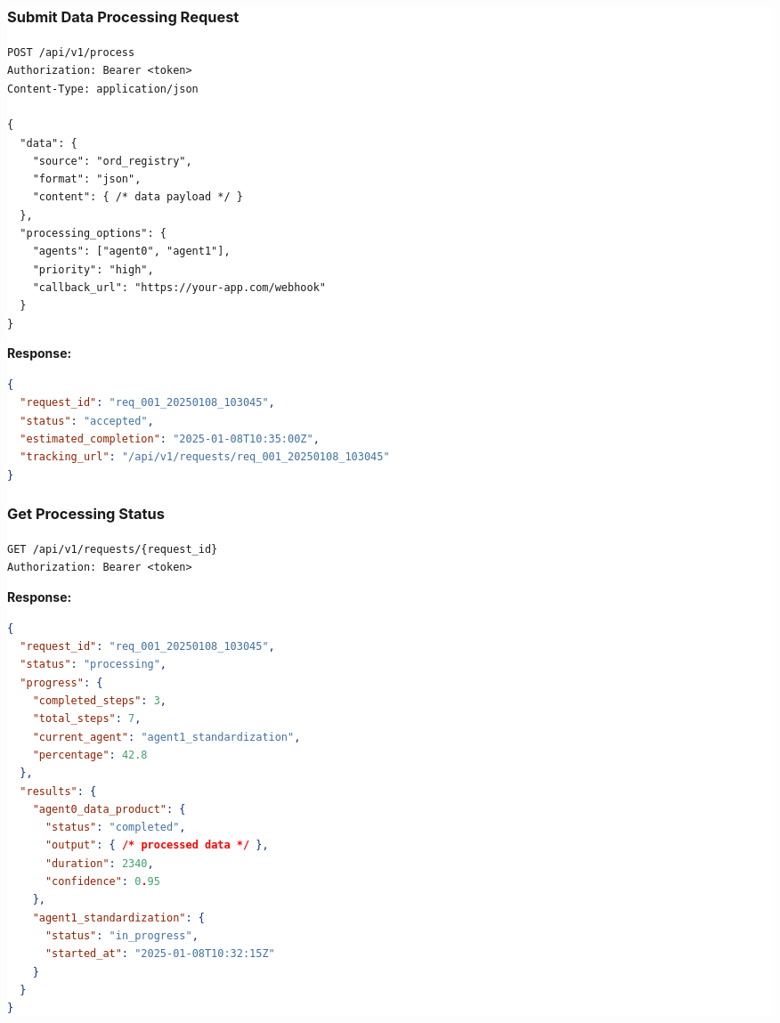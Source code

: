 ### Submit Data Processing Request
```http
POST /api/v1/process
Authorization: Bearer <token>
Content-Type: application/json

{
  "data": {
    "source": "ord_registry",
    "format": "json",
    "content": { /* data payload */ }
  },
  "processing_options": {
    "agents": ["agent0", "agent1"],
    "priority": "high",
    "callback_url": "https://your-app.com/webhook"
  }
}
```

**Response:**
```json
{
  "request_id": "req_001_20250108_103045",
  "status": "accepted",
  "estimated_completion": "2025-01-08T10:35:00Z",
  "tracking_url": "/api/v1/requests/req_001_20250108_103045"
}
```

### Get Processing Status
```http
GET /api/v1/requests/{request_id}
Authorization: Bearer <token>
```

**Response:**
```json
{
  "request_id": "req_001_20250108_103045",
  "status": "processing",
  "progress": {
    "completed_steps": 3,
    "total_steps": 7,
    "current_agent": "agent1_standardization",
    "percentage": 42.8
  },
  "results": {
    "agent0_data_product": {
      "status": "completed",
      "output": { /* processed data */ },
      "duration": 2340,
      "confidence": 0.95
    },
    "agent1_standardization": {
      "status": "in_progress",
      "started_at": "2025-01-08T10:32:15Z"
    }
  }
}
```
